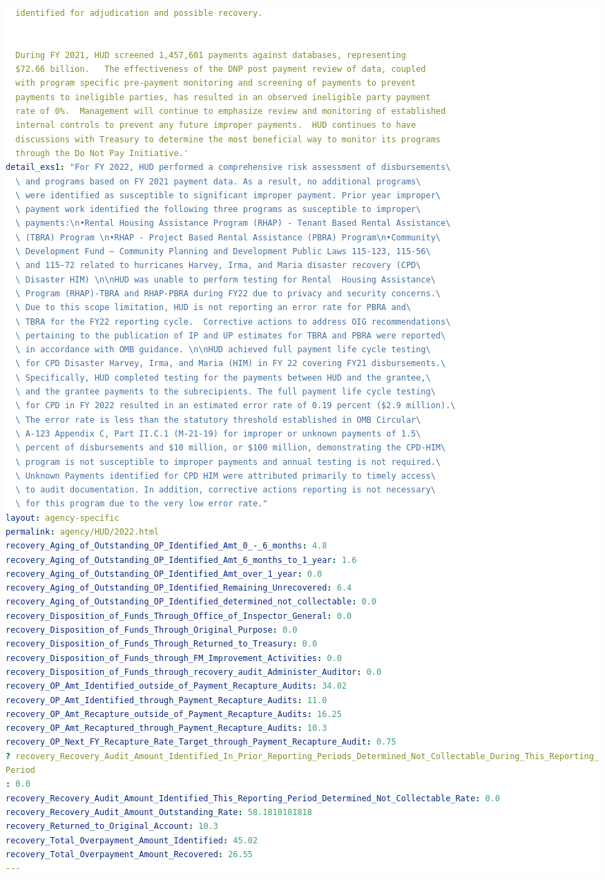 ```yaml
  identified for adjudication and possible recovery.


  During FY 2021, HUD screened 1,457,601 payments against databases, representing
  $72.66 billion.   The effectiveness of the DNP post payment review of data, coupled
  with program specific pre-payment monitoring and screening of payments to prevent
  payments to ineligible parties, has resulted in an observed ineligible party payment
  rate of 0%.  Management will continue to emphasize review and monitoring of established
  internal controls to prevent any future improper payments.  HUD continues to have
  discussions with Treasury to determine the most beneficial way to monitor its programs
  through the Do Not Pay Initiative.'
detail_exs1: "For FY 2022, HUD performed a comprehensive risk assessment of disbursements\
  \ and programs based on FY 2021 payment data. As a result, no additional programs\
  \ were identified as susceptible to significant improper payment. Prior year improper\
  \ payment work identified the following three programs as susceptible to improper\
  \ payments:\n•Rental Housing Assistance Program (RHAP) - Tenant Based Rental Assistance\
  \ (TBRA) Program \n•RHAP - Project Based Rental Assistance (PBRA) Program\n•Community\
  \ Development Fund – Community Planning and Development Public Laws 115-123, 115-56\
  \ and 115-72 related to hurricanes Harvey, Irma, and Maria disaster recovery (CPD\
  \ Disaster HIM) \n\nHUD was unable to perform testing for Rental  Housing Assistance\
  \ Program (RHAP)-TBRA and RHAP-PBRA during FY22 due to privacy and security concerns.\
  \ Due to this scope limitation, HUD is not reporting an error rate for PBRA and\
  \ TBRA for the FY22 reporting cycle.  Corrective actions to address OIG recommendations\
  \ pertaining to the publication of IP and UP estimates for TBRA and PBRA were reported\
  \ in accordance with OMB guidance. \n\nHUD achieved full payment life cycle testing\
  \ for CPD Disaster Harvey, Irma, and Maria (HIM) in FY 22 covering FY21 disbursements.\
  \ Specifically, HUD completed testing for the payments between HUD and the grantee,\
  \ and the grantee payments to the subrecipients. The full payment life cycle testing\
  \ for CPD in FY 2022 resulted in an estimated error rate of 0.19 percent ($2.9 million).\
  \ The error rate is less than the statutory threshold established in OMB Circular\
  \ A-123 Appendix C, Part II.C.1 (M-21-19) for improper or unknown payments of 1.5\
  \ percent of disbursements and $10 million, or $100 million, demonstrating the CPD-HIM\
  \ program is not susceptible to improper payments and annual testing is not required.\
  \ Unknown Payments identified for CPD HIM were attributed primarily to timely access\
  \ to audit documentation. In addition, corrective actions reporting is not necessary\
  \ for this program due to the very low error rate."
layout: agency-specific
permalink: agency/HUD/2022.html
recovery_Aging_of_Outstanding_OP_Identified_Amt_0_-_6_months: 4.8
recovery_Aging_of_Outstanding_OP_Identified_Amt_6_months_to_1_year: 1.6
recovery_Aging_of_Outstanding_OP_Identified_Amt_over_1_year: 0.0
recovery_Aging_of_Outstanding_OP_Identified_Remaining_Unrecovered: 6.4
recovery_Aging_of_Outstanding_OP_Identified_determined_not_collectable: 0.0
recovery_Disposition_of_Funds_Through_Office_of_Inspector_General: 0.0
recovery_Disposition_of_Funds_Through_Original_Purpose: 0.0
recovery_Disposition_of_Funds_Through_Returned_to_Treasury: 0.0
recovery_Disposition_of_Funds_through_FM_Improvement_Activities: 0.0
recovery_Disposition_of_Funds_through_recovery_audit_Administer_Auditor: 0.0
recovery_OP_Amt_Identified_outside_of_Payment_Recapture_Audits: 34.02
recovery_OP_Amt_Identified_through_Payment_Recapture_Audits: 11.0
recovery_OP_Amt_Recapture_outside_of_Payment_Recapture_Audits: 16.25
recovery_OP_Amt_Recaptured_through_Payment_Recapture_Audits: 10.3
recovery_OP_Next_FY_Recapture_Rate_Target_through_Payment_Recapture_Audit: 0.75
? recovery_Recovery_Audit_Amount_Identified_In_Prior_Reporting_Periods_Determined_Not_Collectable_During_This_Reporting_Period
: 0.0
recovery_Recovery_Audit_Amount_Identified_This_Reporting_Period_Determined_Not_Collectable_Rate: 0.0
recovery_Recovery_Audit_Amount_Outstanding_Rate: 58.1818181818
recovery_Returned_to_Original_Account: 10.3
recovery_Total_Overpayment_Amount_Identified: 45.02
recovery_Total_Overpayment_Amount_Recovered: 26.55
---
```